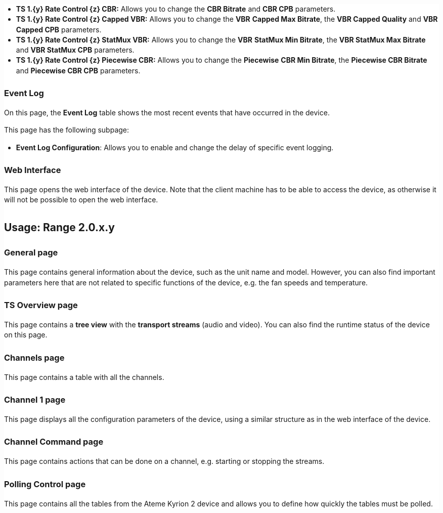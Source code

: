 - **TS 1.{y} Rate Control {z} CBR:** Allows you to change the **CBR Bitrate** and **CBR CPB** parameters.
- **TS 1.{y} Rate Control {z} Capped VBR:** Allows you to change the **VBR** **Capped Max Bitrate**, the **VBR Capped Quality** and **VBR Capped CPB** parameters.
- **TS 1.{y} Rate Control {z} StatMux VBR:** Allows you to change the **VBR** **StatMux Min Bitrate**, the **VBR StatMux Max Bitrate** and **VBR StatMux CPB** parameters.
- **TS 1.{y} Rate Control {z} Piecewise CBR:** Allows you to change the **Piecewise** **CBR Min Bitrate**, the **Piecewise CBR Bitrate** and **Piecewise CBR CPB** parameters.

### Event Log

On this page, the **Event Log** table shows the most recent events that have occurred in the device.

This page has the following subpage:

- **Event Log Configuration**: Allows you to enable and change the delay of specific event logging.

### Web Interface

This page opens the web interface of the device. Note that the client machine has to be able to access the device, as otherwise it will not be possible to open the web interface.

## Usage: Range 2.0.x.y

### General page

This page contains general information about the device, such as the unit name and model. However, you can also find important parameters here that are not related to specific functions of the device, e.g. the fan speeds and temperature.

### TS Overview page

This page contains a **tree view** with the **transport streams** (audio and video). You can also find the runtime status of the device on this page.

### Channels page

This page contains a table with all the channels.

### Channel 1 page

This page displays all the configuration parameters of the device, using a similar structure as in the web interface of the device.

### Channel Command page

This page contains actions that can be done on a channel, e.g. starting or stopping the streams.

### Polling Control page

This page contains all the tables from the Ateme Kyrion 2 device and allows you to define how quickly the tables must be polled.
